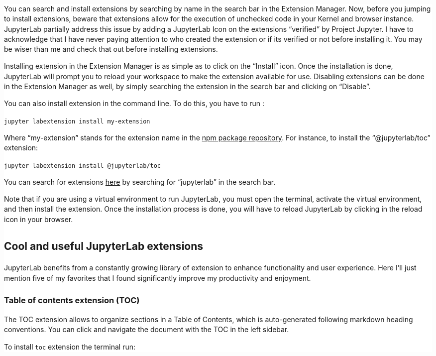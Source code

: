
You can search and install extensions by searching by name in the search bar in the Extension Manager. Now, before you jumping to install extensions, beware that extensions allow for the execution of unchecked code in your Kernel and browser instance. JupyterLab partially address this issue by adding a JupyterLab Icon on the extensions “verified” by Project Jupyter. I have to acknowledge that I have never paying attention to who created the extension or if its verified or not before installing it. You may be wiser than me and check that out before installing extensions.


Installing extension in the Extension Manager is as simple as to click on the “Install” icon. Once the installation is done, JupyterLab will prompt you to reload your workspace to make the extension available for use. Disabling extensions can be done in the Extension Manager as well, by simply searching the extension in the search bar and clicking on “Disable”.


You can also install extension in the command line. To do this, you have to run :



```
jupyter labextension install my-extension

```

Where “my-extension” stands for the extension name in the [npm package repository](https://www.npmjs.com/). For instance, to install the “@jupyterlab/toc” extension:



```
jupyter labextension install @jupyterlab/toc

```

You can search for extensions [here](https://www.npmjs.com/) by searching for “jupyterlab” in the search bar.


Note that if you are using a virtual environment to run JupyterLab, you must open the terminal, activate the virtual environment, and then install the extension. Once the installation process is done, you will have to reload JupyterLab by clicking in the reload icon in your browser.


Cool and useful JupyterLab extensions
-------------------------------------


JupyterLab benefits from a constantly growing library of extension to enhance functionality and user experience. Here I’ll just mention five of my favorites that I found significantly improve my productivity and enjoyment.


### Table of contents extension (TOC)


The TOC extension allows to organize sections in a Table of Contents, which is auto-generated following markdown heading conventions. You can click and navigate the document with the TOC in the left sidebar.


To install `toc` extension the terminal run:

